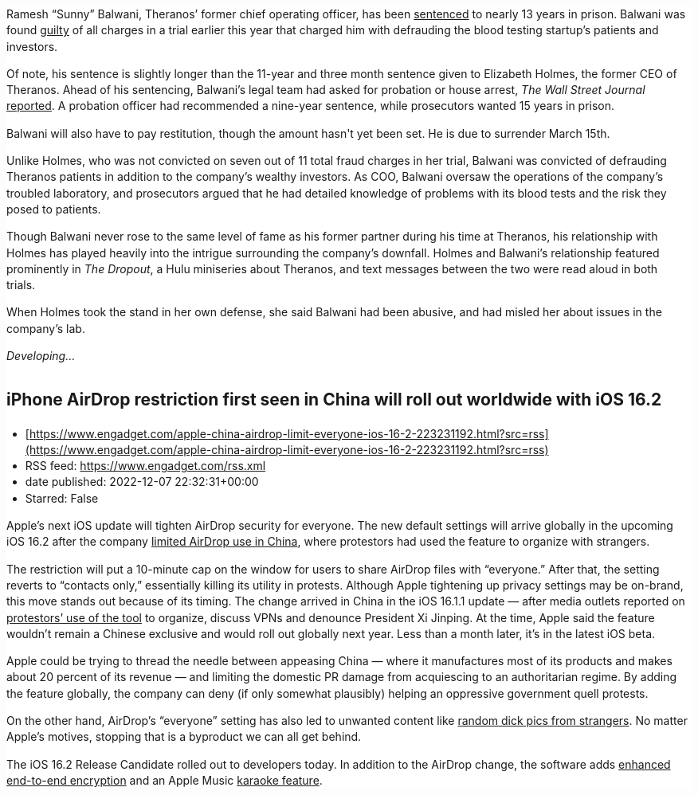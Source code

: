 <p>Ramesh “Sunny” Balwani, Theranos’ former chief operating officer, has been <a href="https://twitter.com/doratki/status/1600620007037116416">sentenced</a> to nearly 13 years in prison. Balwani was found <a href="https://www.engadget.com/sunny-balwani-theranos-verdict-185921566.html"><ins>guilty</ins></a> of all charges in a trial earlier this year that charged him with defrauding the blood testing startup’s patients and investors.</p><p>Of note, his sentence is slightly longer than the 11-year and three month sentence given to Elizabeth Holmes, the former CEO of Theranos. Ahead of his sentencing, Balwani’s legal team had asked for probation or house arrest, <em>The Wall Street Journal </em><a href="https://www.wsj.com/articles/theranos-ex-president-sunny-balwani-to-be-sentenced-wednesday-11670305965"><ins>reported</ins></a>. A probation officer had recommended a nine-year sentence, while prosecutors wanted 15 years in prison.</p><span id="end-legacy-contents"></span><p>Balwani will also have to pay restitution, though the amount hasn't yet been set. He is due to surrender March 15th.</p><p>Unlike Holmes, who was not convicted on seven out of 11 total fraud charges in her trial, Balwani was convicted of defrauding Theranos patients in addition to the company’s wealthy investors. As COO, Balwani oversaw the operations of the company’s troubled laboratory, and prosecutors argued that he had detailed knowledge of problems with its blood tests and the risk they posed to patients.</p><p>Though Balwani never rose to the same level of fame as his former partner during his time at Theranos, his relationship with Holmes has played heavily into the intrigue surrounding the company’s downfall. Holmes and Balwani’s relationship featured prominently in <em>The Dropout</em>, a Hulu miniseries about Theranos, and text messages between the two were read aloud in both trials.&nbsp;</p><p>When Holmes took the stand in her own defense, she said Balwani had been abusive, and had misled her about issues in the company’s lab.&nbsp;</p><p><em>Developing…</em></p>

## iPhone AirDrop restriction first seen in China will roll out worldwide with iOS 16.2
 - [https://www.engadget.com/apple-china-airdrop-limit-everyone-ios-16-2-223231192.html?src=rss](https://www.engadget.com/apple-china-airdrop-limit-everyone-ios-16-2-223231192.html?src=rss)
 - RSS feed: https://www.engadget.com/rss.xml
 - date published: 2022-12-07 22:32:31+00:00
 - Starred: False

<p>Apple’s next iOS update will tighten AirDrop security for everyone. The new default settings will arrive globally in the upcoming iOS 16.2 after the company&nbsp;<a href="https://www.engadget.com/apple-10-minute-cap-everyone-airdrop-090340980.html">limited AirDrop use in China</a>, where protestors had used the feature to organize with strangers.</p><p>The restriction will put a 10-minute cap on the window for users to share AirDrop files with “everyone.” After that, the setting reverts to “contacts only,” essentially killing its utility in protests. Although Apple tightening up privacy settings may be on-brand, this move stands out because of its timing. The change arrived in China in the iOS 16.1.1 update — after media outlets reported on <a href="https://www.vice.com/en/article/wxn7nq/anti-xi-jinping-posters-are-spreading-in-china-via-airdrop">protestors’ use of the tool</a> to organize, discuss VPNs and denounce President Xi Jinping. At the time, Apple said the feature wouldn’t remain a Chinese exclusive and would roll out globally next year. Less than a month later, it’s in the latest iOS beta.</p><span id="end-legacy-contents"></span><p>Apple could be trying to thread the needle between appeasing China — where it manufactures most of its products and makes about 20 percent of its revenue — and limiting the domestic PR damage from acquiescing to an authoritarian regime. By adding the feature globally, the company can deny (if only somewhat plausibly) helping an oppressive government quell protests.</p><p>On the other hand, AirDrop’s “everyone” setting has also led to unwanted content like <a href="https://www.engadget.com/2018-11-30-nyc-lawmakers-criminalize-unwanted-dick-pics.html">random dick pics from strangers</a>. No matter Apple’s motives, stopping that is a byproduct we can all get behind.</p><p>The iOS 16.2 Release Candidate rolled out to developers today. In addition to the AirDrop change, the software adds <a href="https://www.engadget.com/apple-advanced-data-protection-imessage-contact-key-183819737.html">enhanced end-to-end encryption</a> and an Apple Music <a href="https://www.engadget.com/apple-music-sing-karaoke-160939731.html">karaoke feature</a>.</p>
